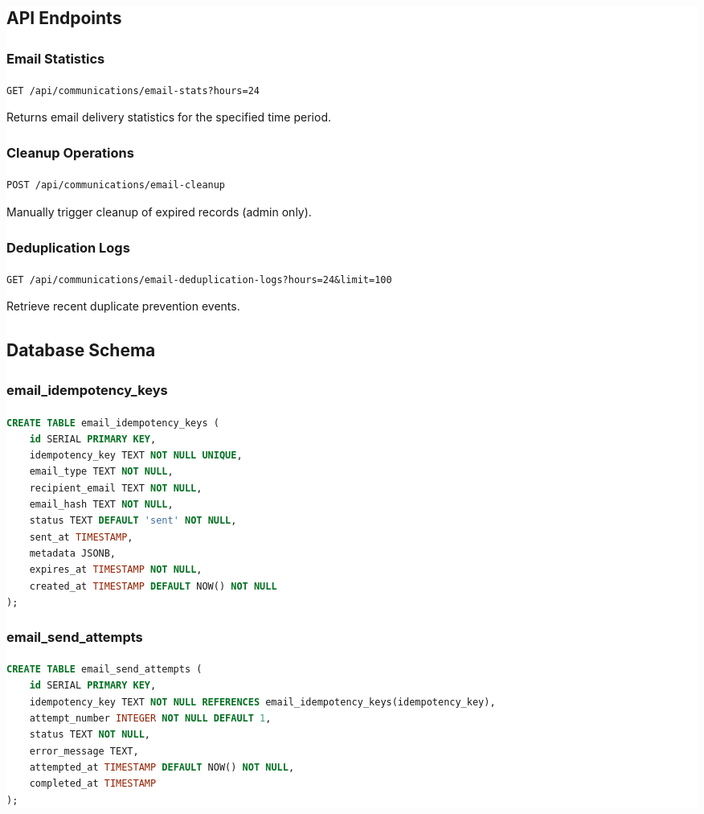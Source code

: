 ## API Endpoints

### Email Statistics
```
GET /api/communications/email-stats?hours=24
```
Returns email delivery statistics for the specified time period.

### Cleanup Operations
```
POST /api/communications/email-cleanup
```
Manually trigger cleanup of expired records (admin only).

### Deduplication Logs
```
GET /api/communications/email-deduplication-logs?hours=24&limit=100
```
Retrieve recent duplicate prevention events.

## Database Schema

### email_idempotency_keys
```sql
CREATE TABLE email_idempotency_keys (
    id SERIAL PRIMARY KEY,
    idempotency_key TEXT NOT NULL UNIQUE,
    email_type TEXT NOT NULL,
    recipient_email TEXT NOT NULL,
    email_hash TEXT NOT NULL,
    status TEXT DEFAULT 'sent' NOT NULL,
    sent_at TIMESTAMP,
    metadata JSONB,
    expires_at TIMESTAMP NOT NULL,
    created_at TIMESTAMP DEFAULT NOW() NOT NULL
);
```

### email_send_attempts
```sql
CREATE TABLE email_send_attempts (
    id SERIAL PRIMARY KEY,
    idempotency_key TEXT NOT NULL REFERENCES email_idempotency_keys(idempotency_key),
    attempt_number INTEGER NOT NULL DEFAULT 1,
    status TEXT NOT NULL,
    error_message TEXT,
    attempted_at TIMESTAMP DEFAULT NOW() NOT NULL,
    completed_at TIMESTAMP
);
```
